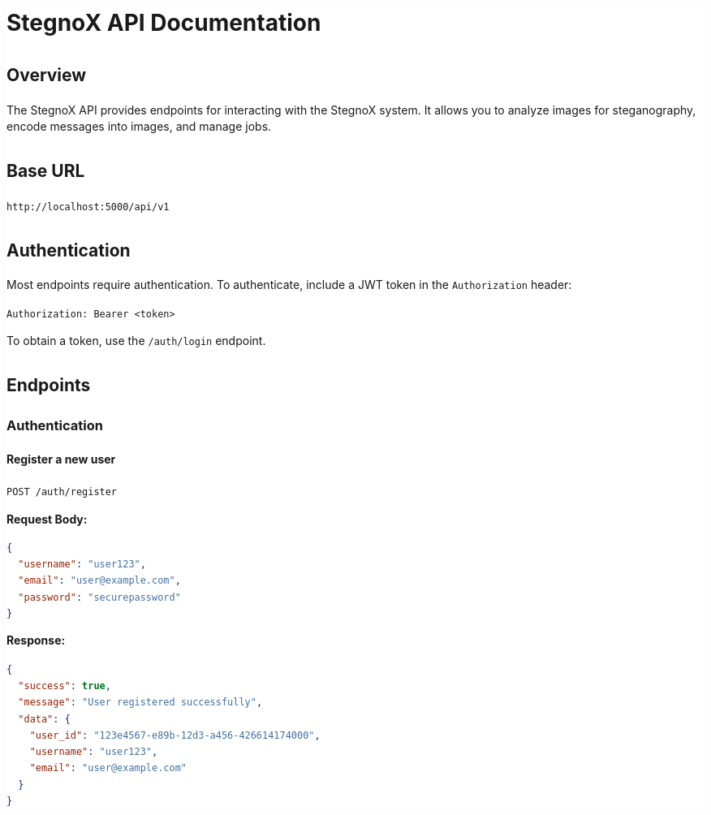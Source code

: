 # StegnoX API Documentation

## Overview

The StegnoX API provides endpoints for interacting with the StegnoX system. It allows you to analyze images for steganography, encode messages into images, and manage jobs.

## Base URL

```
http://localhost:5000/api/v1
```

## Authentication

Most endpoints require authentication. To authenticate, include a JWT token in the `Authorization` header:

```
Authorization: Bearer <token>
```

To obtain a token, use the `/auth/login` endpoint.

## Endpoints

### Authentication

#### Register a new user

```
POST /auth/register
```

**Request Body:**

```json
{
  "username": "user123",
  "email": "user@example.com",
  "password": "securepassword"
}
```

**Response:**

```json
{
  "success": true,
  "message": "User registered successfully",
  "data": {
    "user_id": "123e4567-e89b-12d3-a456-426614174000",
    "username": "user123",
    "email": "user@example.com"
  }
}
```
